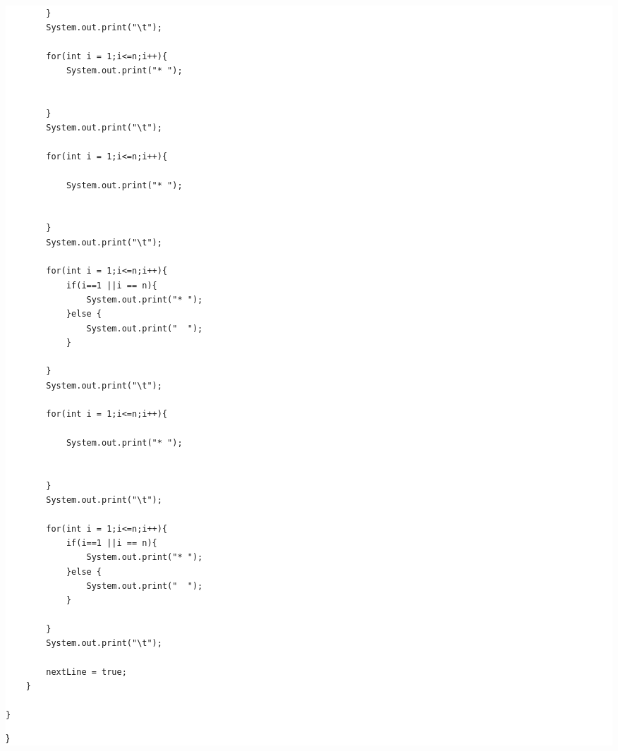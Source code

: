            }
            System.out.print("\t");

            for(int i = 1;i<=n;i++){
                System.out.print("* ");


            }
            System.out.print("\t");

            for(int i = 1;i<=n;i++){

                System.out.print("* ");


            }
            System.out.print("\t");

            for(int i = 1;i<=n;i++){
                if(i==1 ||i == n){
                    System.out.print("* ");
                }else {
                    System.out.print("  ");
                }

            }
            System.out.print("\t");

            for(int i = 1;i<=n;i++){

                System.out.print("* ");


            }
            System.out.print("\t");

            for(int i = 1;i<=n;i++){
                if(i==1 ||i == n){
                    System.out.print("* ");
                }else {
                    System.out.print("  ");
                }

            }
            System.out.print("\t");

            nextLine = true;
        }

    }
}
